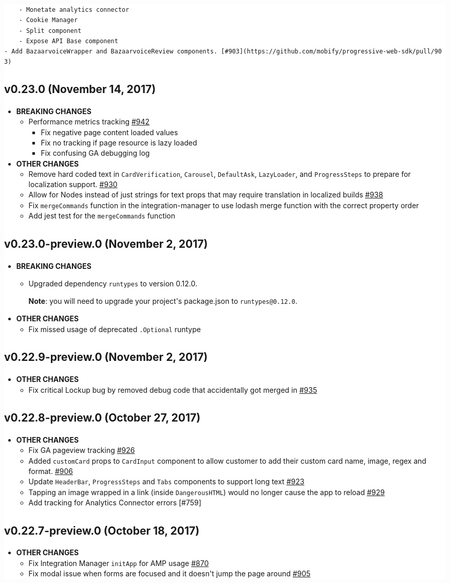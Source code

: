         - Monetate analytics connector
        - Cookie Manager
        - Split component
        - Expose API Base component
    - Add BazaarvoiceWrapper and BazaarvoiceReview components. [#903](https://github.com/mobify/progressive-web-sdk/pull/903)

## v0.23.0 (November 14, 2017)
- **BREAKING CHANGES**
    - Performance metrics tracking [#942](https://github.com/mobify/progressive-web-sdk/pull/942)
        - Fix negative page content loaded values
        - Fix no tracking if page resource is lazy loaded
        - Fix confusing GA debugging log
- **OTHER CHANGES**
    - Remove hard coded text in `CardVerification`, `Carousel`, `DefaultAsk`, `LazyLoader`, and `ProgressSteps` to prepare for localization support. [#930](https://github.com/mobify/progressive-web-sdk/pull/930)
    - Allow for Nodes instead of just strings for text props that may require translation in localized builds [#938](https://github.com/mobify/progressive-web-sdk/pull/938)
    - Fix `mergeCommands` function in the integration-manager to use lodash merge function with the correct property order
    - Add jest test for the `mergeCommands` function

## v0.23.0-preview.0 (November 2, 2017)
- **BREAKING CHANGES**
    - Upgraded dependency `runtypes` to version 0.12.0.

      **Note**: you will need to upgrade your project's package.json to
      `runtypes@0.12.0`.
- **OTHER CHANGES**
    - Fix missed usage of deprecated `.Optional` runtype

## v0.22.9-preview.0 (November 2, 2017)
- **OTHER CHANGES**
    - Fix critical Lockup bug by removed debug code that accidentally got merged in [#935](https://github.com/mobify/progressive-web-sdk/pull/935)

## v0.22.8-preview.0 (October 27, 2017)
- **OTHER CHANGES**
    - Fix GA pageview tracking [#926](https://github.com/mobify/progressive-web-sdk/pull/926)
    - Added `customCard` props to `CardInput` component to allow customer to add their custom card name, image, regex and format. [#906](https://github.com/mobify/progressive-web-sdk/pull/906)
    - Update `HeaderBar`, `ProgressSteps` and `Tabs` components to support long text [#923](https://github.com/mobify/progressive-web-sdk/pull/923)
    - Tapping an image wrapped in a link (inside `DangerousHTML`) would no longer cause the app to reload [#929](https://github.com/mobify/progressive-web-sdk/pull/929)
    - Add tracking for Analytics Connector errors [#759]

## v0.22.7-preview.0 (October 18, 2017)
- **OTHER CHANGES**
    - Fix Integration Manager `initApp` for AMP usage [#870](https://github.com/mobify/progressive-web-sdk/pull/870)
    - Fix modal issue when forms are focused and it doesn't jump the page around [#905](https://github.com/mobify/progressive-web-sdk/pull/905)
